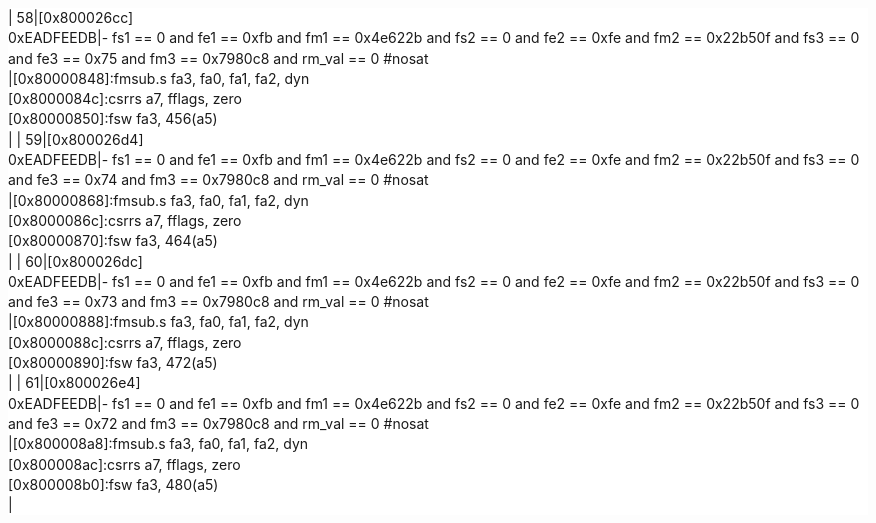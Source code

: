 |  58|[0x800026cc]<br>0xEADFEEDB|- fs1 == 0 and fe1 == 0xfb and fm1 == 0x4e622b and fs2 == 0 and fe2 == 0xfe and fm2 == 0x22b50f and fs3 == 0 and fe3 == 0x75 and fm3 == 0x7980c8 and rm_val == 0  #nosat<br>                                                                                                                                                        |[0x80000848]:fmsub.s fa3, fa0, fa1, fa2, dyn<br> [0x8000084c]:csrrs a7, fflags, zero<br> [0x80000850]:fsw fa3, 456(a5)<br>    |
|  59|[0x800026d4]<br>0xEADFEEDB|- fs1 == 0 and fe1 == 0xfb and fm1 == 0x4e622b and fs2 == 0 and fe2 == 0xfe and fm2 == 0x22b50f and fs3 == 0 and fe3 == 0x74 and fm3 == 0x7980c8 and rm_val == 0  #nosat<br>                                                                                                                                                        |[0x80000868]:fmsub.s fa3, fa0, fa1, fa2, dyn<br> [0x8000086c]:csrrs a7, fflags, zero<br> [0x80000870]:fsw fa3, 464(a5)<br>    |
|  60|[0x800026dc]<br>0xEADFEEDB|- fs1 == 0 and fe1 == 0xfb and fm1 == 0x4e622b and fs2 == 0 and fe2 == 0xfe and fm2 == 0x22b50f and fs3 == 0 and fe3 == 0x73 and fm3 == 0x7980c8 and rm_val == 0  #nosat<br>                                                                                                                                                        |[0x80000888]:fmsub.s fa3, fa0, fa1, fa2, dyn<br> [0x8000088c]:csrrs a7, fflags, zero<br> [0x80000890]:fsw fa3, 472(a5)<br>    |
|  61|[0x800026e4]<br>0xEADFEEDB|- fs1 == 0 and fe1 == 0xfb and fm1 == 0x4e622b and fs2 == 0 and fe2 == 0xfe and fm2 == 0x22b50f and fs3 == 0 and fe3 == 0x72 and fm3 == 0x7980c8 and rm_val == 0  #nosat<br>                                                                                                                                                        |[0x800008a8]:fmsub.s fa3, fa0, fa1, fa2, dyn<br> [0x800008ac]:csrrs a7, fflags, zero<br> [0x800008b0]:fsw fa3, 480(a5)<br>    |
